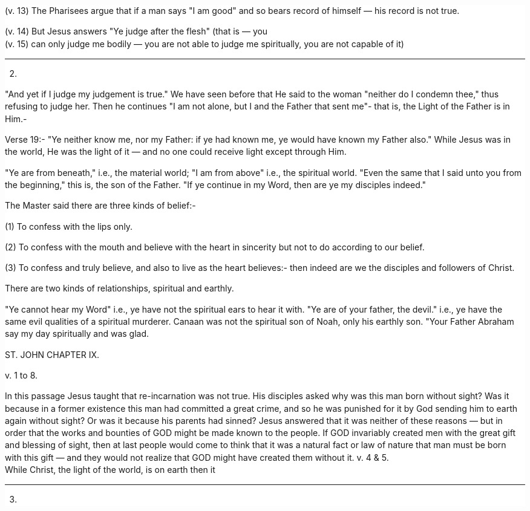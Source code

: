 (v. 13) The Pharisees argue that if a man says "I am good" and so bears record of himself — his record is not true.  
  
(v. 14) But Jesus answers "Ye judge after the flesh" (that is — you  
(v. 15) can only judge me bodily — you are not able to judge me spiritually, you are not capable of it)  
  

* * *

2.  
  
"And yet if I judge my judgement is true." We have seen before that He said to the woman "neither do I condemn thee," thus refusing to judge her. Then he continues "I am not alone, but I and the Father that sent me"- that is, the Light of the Father is in Him.-  
  
Verse 19:- "Ye neither know me, nor my Father: if ye had known me, ye would have known my Father also." While Jesus was in the world, He was the light of it — and no one could receive light except through Him.  
  
"Ye are from beneath," i.e., the material world; "I am from above" i.e., the spiritual world. "Even the same that I said unto you from the beginning," this is, the son of the Father. "If ye continue in my Word, then are ye my disciples indeed."  
  
The Master said there are three kinds of belief:-  
  
(1) To confess with the lips only.  
  
(2) To confess with the mouth and believe with the heart in sincerity but not to do according to our belief.  
  
(3) To confess and truly believe, and also to live as the heart believes:- then indeed are we the disciples and followers of Christ.  
  
There are two kinds of relationships, spiritual and earthly.  
  
"Ye cannot hear my Word" i.e., ye have not the spiritual ears to hear it with. "Ye are of your father, the devil." i.e., ye have the same evil qualities of a spiritual murderer. Canaan was not the spiritual son of Noah, only his earthly son. "Your Father Abraham say my day spiritually and was glad.  
  

ST. JOHN CHAPTER IX.

  
v. 1 to 8.  
  
In this passage Jesus taught that re-incarnation was not true. His disciples asked why was this man born without sight? Was it because in a former existence this man had committed a great crime, and so he was punished for it by God sending him to earth again without sight? Or was it because his parents had sinned? Jesus answered that it was neither of these reasons — but in order that the works and bounties of GOD might be made known to the people. If GOD invariably created men with the great gift and blessing of sight, then at last people would come to think that it was a natural fact or law of nature that man must be born with this gift — and they would not realize that GOD might have created them without it. v. 4 & 5.  
While Christ, the light of the world, is on earth then it  
  

* * *

3.  
  